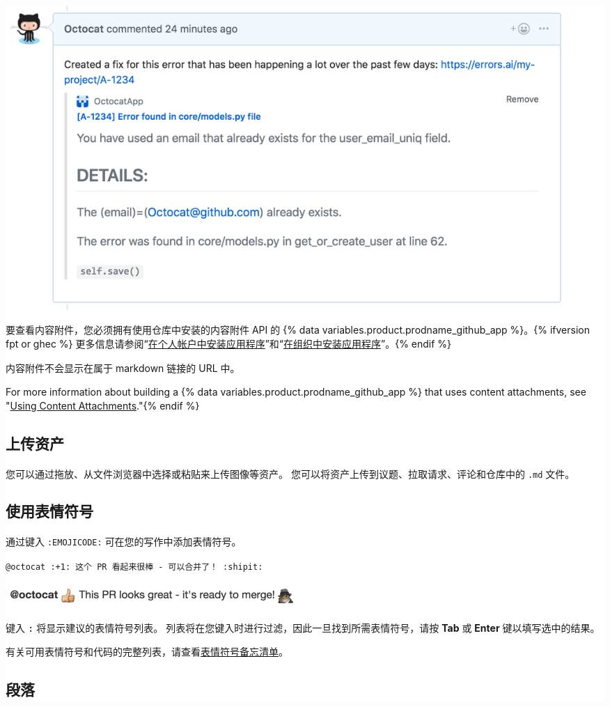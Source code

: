 ![内容附件](/assets/images/github-apps/content_reference_attachment.png)

要查看内容附件，您必须拥有使用仓库中安装的内容附件 API 的 {% data variables.product.prodname_github_app %}。{% ifversion fpt or ghec %} 更多信息请参阅“[在个人帐户中安装应用程序](/articles/installing-an-app-in-your-personal-account)”和“[在组织中安装应用程序](/articles/installing-an-app-in-your-organization)”。{% endif %}

内容附件不会显示在属于 markdown 链接的 URL 中。

For more information about building a {% data variables.product.prodname_github_app %} that uses content attachments, see "[Using Content Attachments](/apps/using-content-attachments)."{% endif %}

## 上传资产

您可以通过拖放、从文件浏览器中选择或粘贴来上传图像等资产。 您可以将资产上传到议题、拉取请求、评论和仓库中的 `.md` 文件。

## 使用表情符号

通过键入 `:EMOJICODE:` 可在您的写作中添加表情符号。

`@octocat :+1: 这个 PR 看起来很棒 - 可以合并了！ :shipit:`

![渲染的表情符号](/assets/images/help/writing/emoji-rendered.png)

键入 <kbd>:</kbd> 将显示建议的表情符号列表。 列表将在您键入时进行过滤，因此一旦找到所需表情符号，请按 **Tab** 或 **Enter** 键以填写选中的结果。

有关可用表情符号和代码的完整列表，请查看[表情符号备忘清单](https://github.com/ikatyang/emoji-cheat-sheet/blob/master/README.md)。

## 段落
